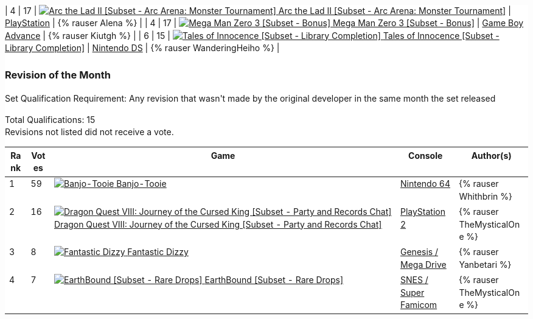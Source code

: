 | 4    | 17    | <a class="gameicon-link" href="https://retroachievements.org/game/17001" target="_blank" rel="noopener"> <img class="gameicon" src="https://media.retroachievements.org/Images/105856.png" alt="Arc the Lad II [Subset - Arc Arena: Monster Tournament]"> <span>Arc the Lad II [Subset - Arc Arena: Monster Tournament]</span></a>                       | <a href="https://retroachievements.org/gameList.php?c=12">PlayStation</a>          | {% rauser Alena %}          |
| 4    | 17    | <a class="gameicon-link" href="https://retroachievements.org/game/31768" target="_blank" rel="noopener"> <img class="gameicon" src="https://media.retroachievements.org/Images/105368.png" alt="Mega Man Zero 3 [Subset - Bonus]"> <span>Mega Man Zero 3 [Subset - Bonus]</span></a>                                                                     | <a href="https://retroachievements.org/gameList.php?c=5">Game Boy Advance</a>      | {% rauser Kiutgh %}         |
| 6    | 15    | <a class="gameicon-link" href="https://retroachievements.org/game/31308" target="_blank" rel="noopener"> <img class="gameicon" src="https://media.retroachievements.org/Images/103775.png" alt="Tales of Innocence [Subset - Library Completion]"> <span>Tales of Innocence [Subset - Library Completion]</span></a>                                     | <a href="https://retroachievements.org/gameList.php?c=18">Nintendo DS</a>          | {% rauser WanderingHeiho %} |

### Revision of the Month
Set Qualification Requirement: Any revision that wasn't made by the original developer in the same month the set released

Total Qualifications: 15<br>
Revisions not listed did not receive a vote.

| Rank | Votes | Game                                                                                                                                                                                                                                                                                                                                                                               | Console                                                                           | Author(s)                                                                                                                                                             |
| ---- | ----- | ---------------------------------------------------------------------------------------------------------------------------------------------------------------------------------------------------------------------------------------------------------------------------------------------------------------------------------------------------------------------------------- | --------------------------------------------------------------------------------- | --------------------------------------------------------------------------------------------------------------------------------------------------------------------- |
| 1    | 59    | <a class="gameicon-link" href="https://retroachievements.org/game/10211" target="_blank" rel="noopener"> <img class="gameicon" src="https://media.retroachievements.org/Images/091555.png" alt="Banjo-Tooie"> <span>Banjo-Tooie</span></a>                                                                                                                                         | <a href="https://retroachievements.org/gameList.php?c=2">Nintendo 64</a>          | {% rauser Whithbrin %}                                                                                                                                                |
| 2    | 16    | <a class="gameicon-link" href="https://retroachievements.org/game/22840" target="_blank" rel="noopener"> <img class="gameicon" src="https://media.retroachievements.org/Images/069492.png" alt="Dragon Quest VIII: Journey of the Cursed King [Subset - Party and Records Chat]"> <span>Dragon Quest VIII: Journey of the Cursed King [Subset - Party and Records Chat]</span></a> | <a href="https://retroachievements.org/gameList.php?c=21">PlayStation 2</a>       | {% rauser TheMysticalOne %}                                                                                                                                           |
| 3    | 8     | <a class="gameicon-link" href="https://retroachievements.org/game/31" target="_blank" rel="noopener"> <img class="gameicon" src="https://media.retroachievements.org/Images/000400.png" alt="Fantastic Dizzy"> <span>Fantastic Dizzy</span></a>                                                                                                                                    | <a href="https://retroachievements.org/gameList.php?c=1">Genesis / Mega Drive</a> | {% rauser Yanbetari %}                                                                                                                                                |
| 4    | 7     | <a class="gameicon-link" href="https://retroachievements.org/game/18280" target="_blank" rel="noopener"> <img class="gameicon" src="https://media.retroachievements.org/Images/079474.png" alt="EarthBound [Subset - Rare Drops]"> <span>EarthBound [Subset - Rare Drops]</span></a>                                                                                               | <a href="https://retroachievements.org/gameList.php?c=3">SNES / Super Famicom</a> | {% rauser TheMysticalOne %}                                                                                                                                           |